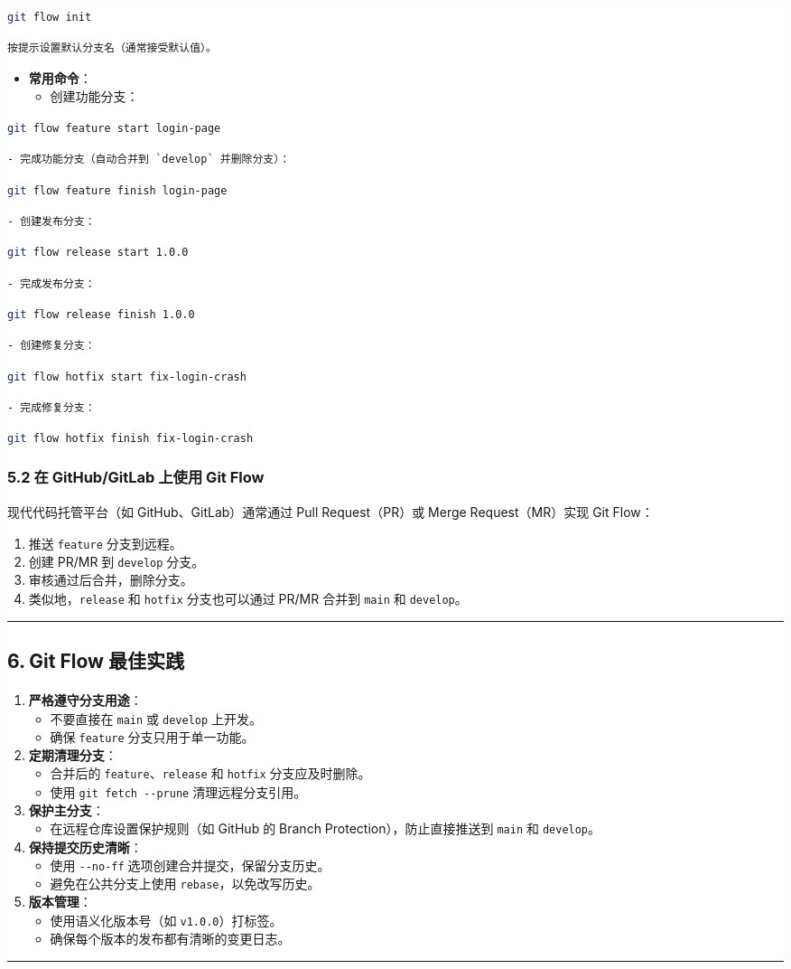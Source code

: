 ```Bash
git flow init
```

    按提示设置默认分支名（通常接受默认值）。
- **常用命令**：
    - 创建功能分支：

```Bash
git flow feature start login-page
```
    - 完成功能分支（自动合并到 `develop` 并删除分支）：

```Bash
git flow feature finish login-page
```
    - 创建发布分支：

```Bash
git flow release start 1.0.0
```
    - 完成发布分支：

```Bash
git flow release finish 1.0.0
```
    - 创建修复分支：

```Bash
git flow hotfix start fix-login-crash
```
    - 完成修复分支：

```Bash
git flow hotfix finish fix-login-crash
```

### 5.2 在 GitHub/GitLab 上使用 Git Flow

现代代码托管平台（如 GitHub、GitLab）通常通过 Pull Request（PR）或 Merge Request（MR）实现 Git Flow：

1. 推送 `feature` 分支到远程。
2. 创建 PR/MR 到 `develop` 分支。
3. 审核通过后合并，删除分支。
4. 类似地，`release` 和 `hotfix` 分支也可以通过 PR/MR 合并到 `main` 和 `develop`。

---

## 6. **Git Flow 最佳实践**

1. **严格遵守分支用途**：
    - 不要直接在 `main` 或 `develop` 上开发。
    - 确保 `feature` 分支只用于单一功能。
2. **定期清理分支**：
    - 合并后的 `feature`、`release` 和 `hotfix` 分支应及时删除。
    - 使用 `git fetch --prune` 清理远程分支引用。
3. **保护主分支**：
    - 在远程仓库设置保护规则（如 GitHub 的 Branch Protection），防止直接推送到 `main` 和 `develop`。
4. **保持提交历史清晰**：
    - 使用 `--no-ff` 选项创建合并提交，保留分支历史。
    - 避免在公共分支上使用 `rebase`，以免改写历史。
5. **版本管理**：
    - 使用语义化版本号（如 `v1.0.0`）打标签。
    - 确保每个版本的发布都有清晰的变更日志。

---